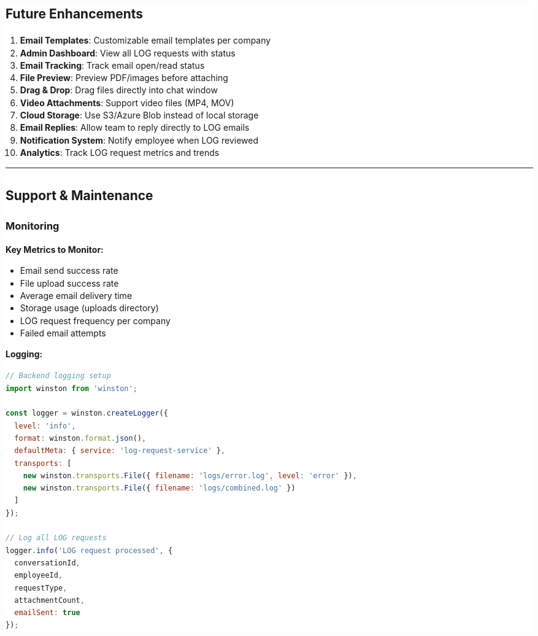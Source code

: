 
## Future Enhancements

1. **Email Templates**: Customizable email templates per company
2. **Admin Dashboard**: View all LOG requests with status
3. **Email Tracking**: Track email open/read status
4. **File Preview**: Preview PDF/images before attaching
5. **Drag & Drop**: Drag files directly into chat window
6. **Video Attachments**: Support video files (MP4, MOV)
7. **Cloud Storage**: Use S3/Azure Blob instead of local storage
8. **Email Replies**: Allow team to reply directly to LOG emails
9. **Notification System**: Notify employee when LOG reviewed
10. **Analytics**: Track LOG request metrics and trends

---

## Support & Maintenance

### Monitoring

**Key Metrics to Monitor:**
- Email send success rate
- File upload success rate
- Average email delivery time
- Storage usage (uploads directory)
- LOG request frequency per company
- Failed email attempts

**Logging:**
```javascript
// Backend logging setup
import winston from 'winston';

const logger = winston.createLogger({
  level: 'info',
  format: winston.format.json(),
  defaultMeta: { service: 'log-request-service' },
  transports: [
    new winston.transports.File({ filename: 'logs/error.log', level: 'error' }),
    new winston.transports.File({ filename: 'logs/combined.log' })
  ]
});

// Log all LOG requests
logger.info('LOG request processed', {
  conversationId,
  employeeId,
  requestType,
  attachmentCount,
  emailSent: true
});
```
